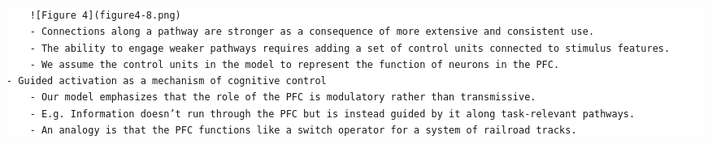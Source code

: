         ![Figure 4](figure4-8.png)
        - Connections along a pathway are stronger as a consequence of more extensive and consistent use.
        - The ability to engage weaker pathways requires adding a set of control units connected to stimulus features.
        - We assume the control units in the model to represent the function of neurons in the PFC.
    - Guided activation as a mechanism of cognitive control
        - Our model emphasizes that the role of the PFC is modulatory rather than transmissive.
        - E.g. Information doesn’t run through the PFC but is instead guided by it along task-relevant pathways.
        - An analogy is that the PFC functions like a switch operator for a system of railroad tracks.